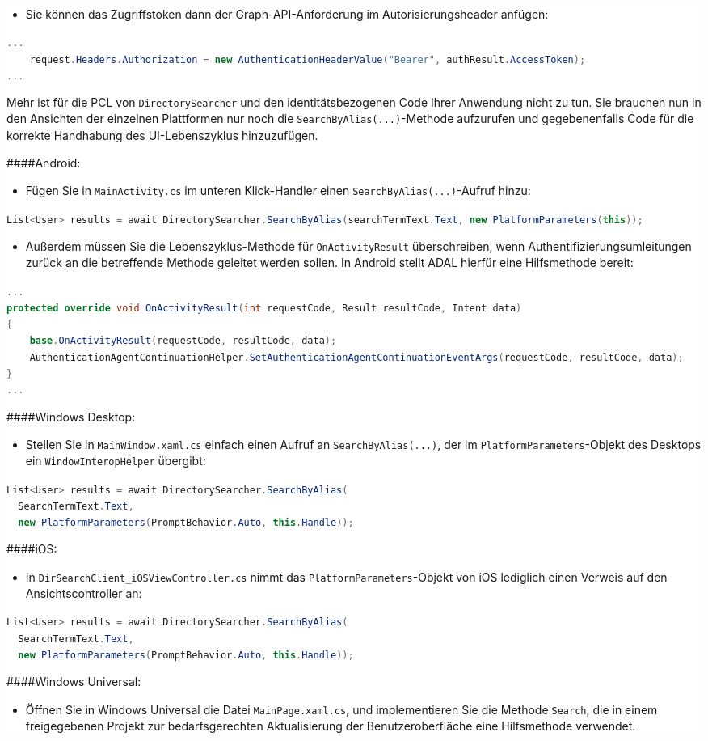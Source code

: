 
- Sie können das Zugriffstoken dann der Graph-API-Anforderung im Autorisierungsheader anfügen:

```C#
...
    request.Headers.Authorization = new AuthenticationHeaderValue("Bearer", authResult.AccessToken);
...
```

Mehr ist für die PCL von `DirectorySearcher` und den identitätsbezogenen Code Ihrer Anwendung nicht zu tun. Sie brauchen nun in den Ansichten der einzelnen Plattformen nur noch die `SearchByAlias(...)`-Methode aufzurufen und gegebenenfalls Code für die korrekte Handhabung des UI-Lebenszyklus hinzuzufügen.

####Android:
- Fügen Sie in `MainActivity.cs` im unteren Klick-Handler einen `SearchByAlias(...)`-Aufruf hinzu:

```C#
List<User> results = await DirectorySearcher.SearchByAlias(searchTermText.Text, new PlatformParameters(this));
```
- Außerdem müssen Sie die Lebenszyklus-Methode für `OnActivityResult` überschreiben, wenn Authentifizierungsumleitungen zurück an die betreffende Methode geleitet werden sollen. In Android stellt ADAL hierfür eine Hilfsmethode bereit:

```C#
...
protected override void OnActivityResult(int requestCode, Result resultCode, Intent data)
{
    base.OnActivityResult(requestCode, resultCode, data);
    AuthenticationAgentContinuationHelper.SetAuthenticationAgentContinuationEventArgs(requestCode, resultCode, data);
}
...
```

####Windows Desktop:
- Stellen Sie in `MainWindow.xaml.cs` einfach einen Aufruf an `SearchByAlias(...)`, der im `PlatformParameters`-Objekt des Desktops ein `WindowInteropHelper` übergibt:

```C#
List<User> results = await DirectorySearcher.SearchByAlias(
  SearchTermText.Text,
  new PlatformParameters(PromptBehavior.Auto, this.Handle));
```

####iOS:
- In `DirSearchClient_iOSViewController.cs` nimmt das `PlatformParameters`-Objekt von iOS lediglich einen Verweis auf den Ansichtscontroller an:

```C#
List<User> results = await DirectorySearcher.SearchByAlias(
  SearchTermText.Text,
  new PlatformParameters(PromptBehavior.Auto, this.Handle));
```

####Windows Universal:
- Öffnen Sie in Windows Universal die Datei `MainPage.xaml.cs`, und implementieren Sie die Methode `Search`, die in einem freigegebenen Projekt zur bedarfsgerechten Aktualisierung der Benutzeroberfläche eine Hilfsmethode verwendet.
